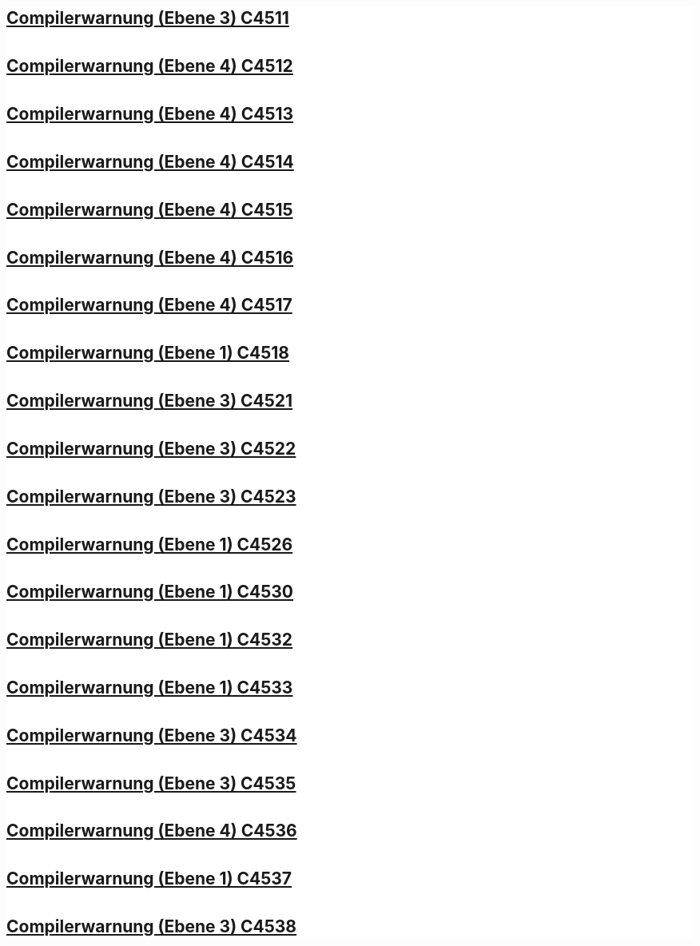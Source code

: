 ## [Compilerwarnung (Ebene 3) C4511](compiler-warning-level-3-c4511.md)
## [Compilerwarnung (Ebene 4) C4512](compiler-warning-level-4-c4512.md)
## [Compilerwarnung (Ebene 4) C4513](compiler-warning-level-4-c4513.md)
## [Compilerwarnung (Ebene 4) C4514](compiler-warning-level-4-c4514.md)
## [Compilerwarnung (Ebene 4) C4515](compiler-warning-level-4-c4515.md)
## [Compilerwarnung (Ebene 4) C4516](compiler-warning-level-4-c4516.md)
## [Compilerwarnung (Ebene 4) C4517](compiler-warning-level-4-c4517.md)
## [Compilerwarnung (Ebene 1) C4518](compiler-warning-level-1-c4518.md)
## [Compilerwarnung (Ebene 3) C4521](compiler-warning-level-3-c4521.md)
## [Compilerwarnung (Ebene 3) C4522](compiler-warning-level-3-c4522.md)
## [Compilerwarnung (Ebene 3) C4523](compiler-warning-level-3-c4523.md)
## [Compilerwarnung (Ebene 1) C4526](compiler-warning-level-1-c4526.md)
## [Compilerwarnung (Ebene 1) C4530](compiler-warning-level-1-c4530.md)
## [Compilerwarnung (Ebene 1) C4532](compiler-warning-level-1-c4532.md)
## [Compilerwarnung (Ebene 1) C4533](compiler-warning-level-1-c4533.md)
## [Compilerwarnung (Ebene 3) C4534](compiler-warning-level-3-c4534.md)
## [Compilerwarnung (Ebene 3) C4535](compiler-warning-level-3-c4535.md)
## [Compilerwarnung (Ebene 4) C4536](compiler-warning-level-4-c4536.md)
## [Compilerwarnung (Ebene 1) C4537](compiler-warning-level-1-c4537.md)
## [Compilerwarnung (Ebene 3) C4538](compiler-warning-level-3-c4538.md)